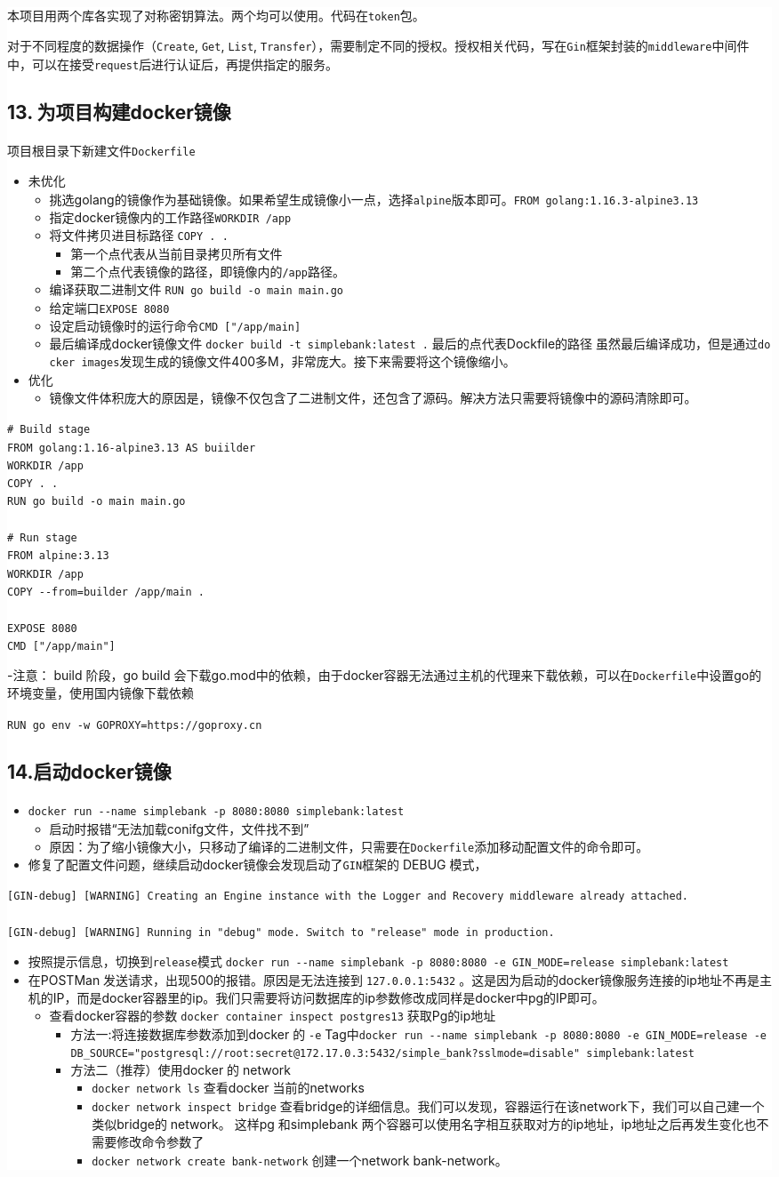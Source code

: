 本项目用两个库各实现了对称密钥算法。两个均可以使用。代码在`token`包。

对于不同程度的数据操作（`Create`, `Get`, `List`, `Transfer`），需要制定不同的授权。授权相关代码，写在`Gin`框架封装的`middleware`中间件中，可以在接受`request`后进行认证后，再提供指定的服务。


## 13. 为项目构建docker镜像
项目根目录下新建文件`Dockerfile`
- 未优化
  - 挑选golang的镜像作为基础镜像。如果希望生成镜像小一点，选择`alpine`版本即可。`FROM golang:1.16.3-alpine3.13`
  - 指定docker镜像内的工作路径`WORKDIR /app`
  - 将文件拷贝进目标路径 `COPY . .`
    - 第一个点代表从当前目录拷贝所有文件
    - 第二个点代表镜像的路径，即镜像内的`/app`路径。
  - 编译获取二进制文件 `RUN go build -o main main.go`
  - 给定端口`EXPOSE 8080`
  - 设定启动镜像时的运行命令`CMD ["/app/main]`
  - 最后编译成docker镜像文件 `docker build -t simplebank:latest .` 最后的点代表Dockfile的路径
虽然最后编译成功，但是通过`docker images`发现生成的镜像文件400多M，非常庞大。接下来需要将这个镜像缩小。
- 优化
  - 镜像文件体积庞大的原因是，镜像不仅包含了二进制文件，还包含了源码。解决方法只需要将镜像中的源码清除即可。
```
# Build stage
FROM golang:1.16-alpine3.13 AS buiilder
WORKDIR /app
COPY . .
RUN go build -o main main.go

# Run stage
FROM alpine:3.13
WORKDIR /app
COPY --from=builder /app/main .

EXPOSE 8080
CMD ["/app/main"]
```
-注意： build 阶段，go build 会下载go.mod中的依赖，由于docker容器无法通过主机的代理来下载依赖，可以在`Dockerfile`中设置go的环境变量，使用国内镜像下载依赖

`RUN go env -w GOPROXY=https://goproxy.cn`

## 14.启动docker镜像
- `docker run --name simplebank -p 8080:8080 simplebank:latest`
  - 启动时报错“无法加载conifg文件，文件找不到”
  - 原因：为了缩小镜像大小，只移动了编译的二进制文件，只需要在`Dockerfile`添加移动配置文件的命令即可。
- 修复了配置文件问题，继续启动docker镜像会发现启动了`GIN`框架的 DEBUG 模式，
```
[GIN-debug] [WARNING] Creating an Engine instance with the Logger and Recovery middleware already attached.

[GIN-debug] [WARNING] Running in "debug" mode. Switch to "release" mode in production.
```
  - 按照提示信息，切换到`release`模式 `docker run --name simplebank -p 8080:8080 -e GIN_MODE=release simplebank:latest`
- 在POSTMan 发送请求，出现500的报错。原因是无法连接到 `127.0.0.1:5432` 。这是因为启动的docker镜像服务连接的ip地址不再是主机的IP，而是docker容器里的ip。我们只需要将访问数据库的ip参数修改成同样是docker中pg的IP即可。
  - 查看docker容器的参数 `docker container inspect postgres13` 获取Pg的ip地址
    - 方法一:将连接数据库参数添加到docker 的 `-e` Tag中`docker run --name simplebank -p 8080:8080 -e GIN_MODE=release -e DB_SOURCE="postgresql://root:secret@172.17.0.3:5432/simple_bank?sslmode=disable" simplebank:latest`
    - 方法二（推荐）使用docker 的 network
      - `docker network ls` 查看docker 当前的networks
      - `docker network inspect bridge` 查看bridge的详细信息。我们可以发现，容器运行在该network下，我们可以自己建一个类似bridge的 network。 这样pg 和simplebank 两个容器可以使用名字相互获取对方的ip地址，ip地址之后再发生变化也不需要修改命令参数了
      - `docker network create bank-network` 创建一个network bank-network。